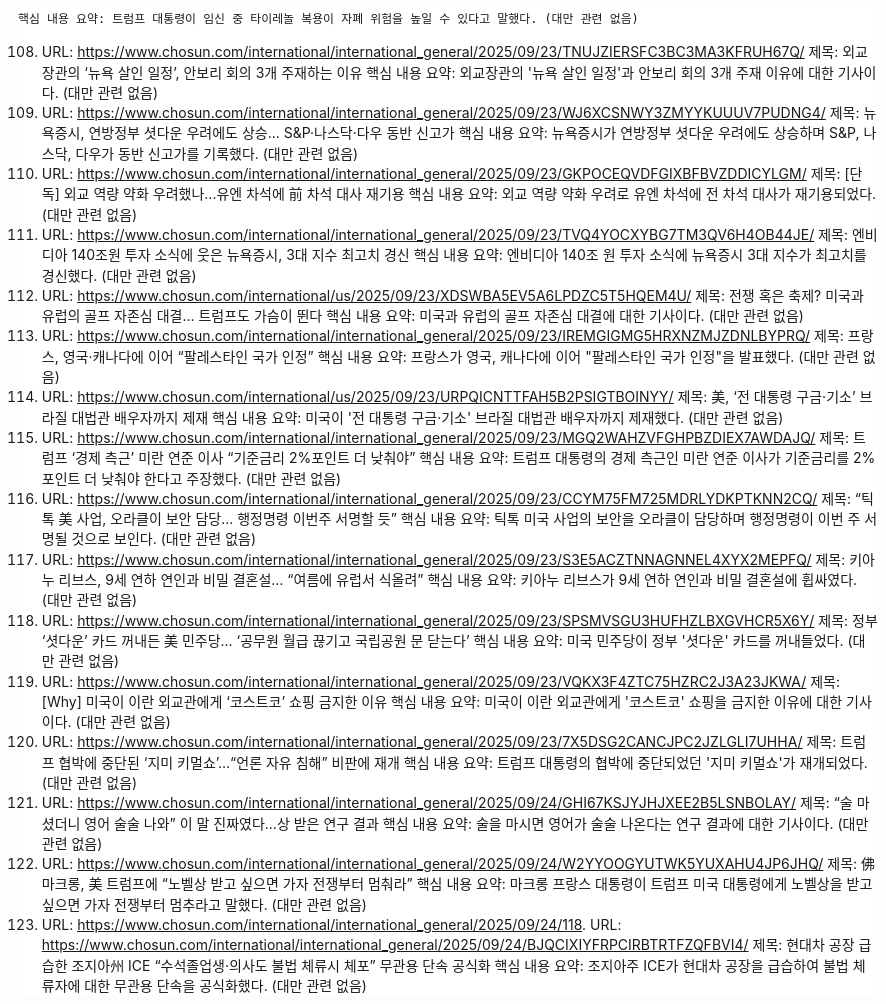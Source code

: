     핵심 내용 요약: 트럼프 대통령이 임신 중 타이레놀 복용이 자폐 위험을 높일 수 있다고 말했다. (대만 관련 없음)
108. URL: https://www.chosun.com/international/international_general/2025/09/23/TNUJZIERSFC3BC3MA3KFRUH67Q/
    제목: 외교장관의 ‘뉴욕 살인 일정’, 안보리 회의 3개 주재하는 이유
    핵심 내용 요약: 외교장관의 '뉴욕 살인 일정'과 안보리 회의 3개 주재 이유에 대한 기사이다. (대만 관련 없음)
109. URL: https://www.chosun.com/international/international_general/2025/09/23/WJ6XCSNWY3ZMYYKUUUV7PUDNG4/
    제목: 뉴욕증시, 연방정부 셧다운 우려에도 상승... S&P·나스닥·다우 동반 신고가
    핵심 내용 요약: 뉴욕증시가 연방정부 셧다운 우려에도 상승하며 S&P, 나스닥, 다우가 동반 신고가를 기록했다. (대만 관련 없음)
110. URL: https://www.chosun.com/international/international_general/2025/09/23/GKPOCEQVDFGIXBFBVZDDICYLGM/
    제목: [단독] 외교 역량 약화 우려했나...유엔 차석에 前 차석 대사 재기용
    핵심 내용 요약: 외교 역량 약화 우려로 유엔 차석에 전 차석 대사가 재기용되었다. (대만 관련 없음)
111. URL: https://www.chosun.com/international/international_general/2025/09/23/TVQ4YOCXYBG7TM3QV6H4OB44JE/
    제목: 엔비디아 140조원 투자 소식에 웃은 뉴욕증시, 3대 지수 최고치 경신
    핵심 내용 요약: 엔비디아 140조 원 투자 소식에 뉴욕증시 3대 지수가 최고치를 경신했다. (대만 관련 없음)
112. URL: https://www.chosun.com/international/us/2025/09/23/XDSWBA5EV5A6LPDZC5T5HQEM4U/
    제목: 전쟁 혹은 축제? 미국과 유럽의 골프 자존심 대결… 트럼프도 가슴이 뛴다
    핵심 내용 요약: 미국과 유럽의 골프 자존심 대결에 대한 기사이다. (대만 관련 없음)
113. URL: https://www.chosun.com/international/international_general/2025/09/23/IREMGIGMG5HRXNZMJZDNLBYPRQ/
    제목: 프랑스, 영국·캐나다에 이어 “팔레스타인 국가 인정”
    핵심 내용 요약: 프랑스가 영국, 캐나다에 이어 "팔레스타인 국가 인정"을 발표했다. (대만 관련 없음)
114. URL: https://www.chosun.com/international/us/2025/09/23/URPQICNTTFAH5B2PSIGTBOINYY/
    제목: 美, ‘전 대통령 구금·기소’ 브라질 대법관 배우자까지 제재
    핵심 내용 요약: 미국이 '전 대통령 구금·기소' 브라질 대법관 배우자까지 제재했다. (대만 관련 없음)
115. URL: https://www.chosun.com/international/international_general/2025/09/23/MGQ2WAHZVFGHPBZDIEX7AWDAJQ/
    제목: 트럼프 ‘경제 측근’ 미란 연준 이사 “기준금리 2%포인트 더 낮춰야”
    핵심 내용 요약: 트럼프 대통령의 경제 측근인 미란 연준 이사가 기준금리를 2%포인트 더 낮춰야 한다고 주장했다. (대만 관련 없음)
116. URL: https://www.chosun.com/international/international_general/2025/09/23/CCYM75FM725MDRLYDKPTKNN2CQ/
    제목: “틱톡 美 사업, 오라클이 보안 담당… 행정명령 이번주 서명할 듯”
    핵심 내용 요약: 틱톡 미국 사업의 보안을 오라클이 담당하며 행정명령이 이번 주 서명될 것으로 보인다. (대만 관련 없음)
117. URL: https://www.chosun.com/international/international_general/2025/09/23/S3E5ACZTNNAGNNEL4XYX2MEPFQ/
    제목: 키아누 리브스, 9세 연하 연인과 비밀 결혼설… “여름에 유럽서 식올려”
    핵심 내용 요약: 키아누 리브스가 9세 연하 연인과 비밀 결혼설에 휩싸였다. (대만 관련 없음)
118. URL: https://www.chosun.com/international/international_general/2025/09/23/SPSMVSGU3HUFHZLBXGVHCR5X6Y/
    제목: 정부 ‘셧다운’ 카드 꺼내든 美 민주당... ‘공무원 월급 끊기고 국립공원 문 닫는다’
    핵심 내용 요약: 미국 민주당이 정부 '셧다운' 카드를 꺼내들었다. (대만 관련 없음)
119. URL: https://www.chosun.com/international/international_general/2025/09/23/VQKX3F4ZTC75HZRC2J3A23JKWA/
    제목: [Why] 미국이 이란 외교관에게 ‘코스트코’ 쇼핑 금지한 이유
    핵심 내용 요약: 미국이 이란 외교관에게 '코스트코' 쇼핑을 금지한 이유에 대한 기사이다. (대만 관련 없음)
120. URL: https://www.chosun.com/international/international_general/2025/09/23/7X5DSG2CANCJPC2JZLGLI7UHHA/
    제목: 트럼프 협박에 중단된 ‘지미 키멀쇼’…“언론 자유 침해” 비판에 재개
    핵심 내용 요약: 트럼프 대통령의 협박에 중단되었던 '지미 키멀쇼'가 재개되었다. (대만 관련 없음)
121. URL: https://www.chosun.com/international/international_general/2025/09/24/GHI67KSJYJHJXEE2B5LSNBOLAY/
    제목: “술 마셨더니 영어 술술 나와” 이 말 진짜였다…상 받은 연구 결과
    핵심 내용 요약: 술을 마시면 영어가 술술 나온다는 연구 결과에 대한 기사이다. (대만 관련 없음)
122. URL: https://www.chosun.com/international/international_general/2025/09/24/W2YYOOGYUTWK5YUXAHU4JP6JHQ/
    제목: 佛 마크롱, 美 트럼프에 “노벨상 받고 싶으면 가자 전쟁부터 멈춰라”
    핵심 내용 요약: 마크롱 프랑스 대통령이 트럼프 미국 대통령에게 노벨상을 받고 싶으면 가자 전쟁부터 멈추라고 말했다. (대만 관련 없음)
123. URL: https://www.chosun.com/international/international_general/2025/09/24/118. URL: https://www.chosun.com/international/international_general/2025/09/24/BJQCIXIYFRPCIRBTRTFZQFBVI4/
    제목: 현대차 공장 급습한 조지아州 ICE “수석졸업생·의사도 불법 체류시 체포” 무관용 단속 공식화
    핵심 내용 요약: 조지아주 ICE가 현대차 공장을 급습하여 불법 체류자에 대한 무관용 단속을 공식화했다. (대만 관련 없음)